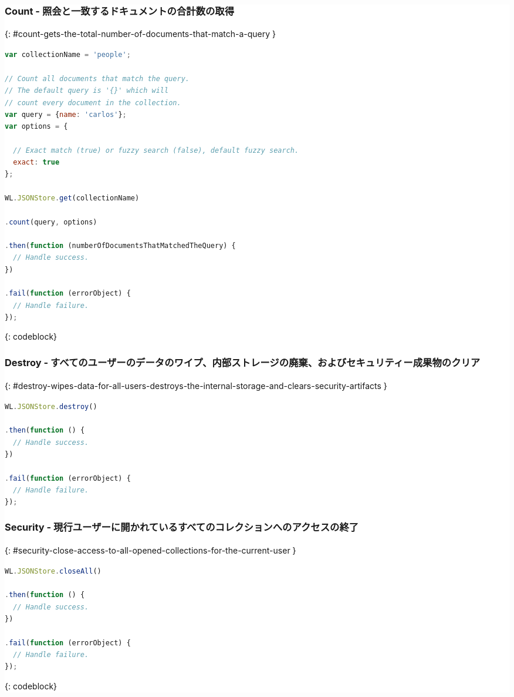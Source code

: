 ### Count - 照会と一致するドキュメントの合計数の取得
{: #count-gets-the-total-number-of-documents-that-match-a-query }
```javascript
var collectionName = 'people';

// Count all documents that match the query.
// The default query is '{}' which will 
// count every document in the collection.
var query = {name: 'carlos'}; 
var options = {

  // Exact match (true) or fuzzy search (false), default fuzzy search.
  exact: true
};

WL.JSONStore.get(collectionName)

.count(query, options)

.then(function (numberOfDocumentsThatMatchedTheQuery) {
  // Handle success.
})

.fail(function (errorObject) {
  // Handle failure.
});
```
{: codeblock}

### Destroy - すべてのユーザーのデータのワイプ、内部ストレージの廃棄、およびセキュリティー成果物のクリア
{: #destroy-wipes-data-for-all-users-destroys-the-internal-storage-and-clears-security-artifacts }
```javascript
WL.JSONStore.destroy()

.then(function () {
  // Handle success.
})

.fail(function (errorObject) {
  // Handle failure.
});
```

### Security - 現行ユーザーに開かれているすべてのコレクションへのアクセスの終了
{: #security-close-access-to-all-opened-collections-for-the-current-user }
```javascript
WL.JSONStore.closeAll()

.then(function () {
  // Handle success.
})

.fail(function (errorObject) {
  // Handle failure.
});
```
{: codeblock}
